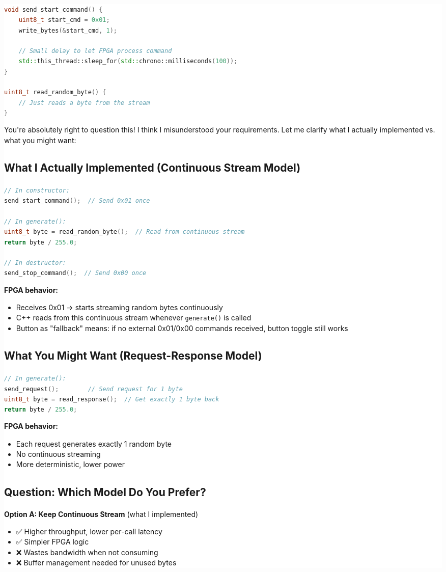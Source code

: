 ```cpp
void send_start_command() {
    uint8_t start_cmd = 0x01;
    write_bytes(&start_cmd, 1);
    
    // Small delay to let FPGA process command
    std::this_thread::sleep_for(std::chrono::milliseconds(100));
}

uint8_t read_random_byte() {
    // Just reads a byte from the stream
}
```

You're absolutely right to question this! I think I misunderstood your requirements. Let me clarify what I actually implemented vs. what you might want:

## What I Actually Implemented (Continuous Stream Model)

```cpp
// In constructor:
send_start_command();  // Send 0x01 once

// In generate():
uint8_t byte = read_random_byte();  // Read from continuous stream
return byte / 255.0;

// In destructor:
send_stop_command();  // Send 0x00 once
```

**FPGA behavior:**
- Receives 0x01 → starts streaming random bytes continuously
- C++ reads from this continuous stream whenever `generate()` is called
- Button as "fallback" means: if no external 0x01/0x00 commands received, button toggle still works

## What You Might Want (Request-Response Model)

```cpp
// In generate():
send_request();        // Send request for 1 byte
uint8_t byte = read_response();  // Get exactly 1 byte back
return byte / 255.0;
```

**FPGA behavior:**
- Each request generates exactly 1 random byte
- No continuous streaming
- More deterministic, lower power

## Question: Which Model Do You Prefer?

**Option A: Keep Continuous Stream** (what I implemented)
- ✅ Higher throughput, lower per-call latency
- ✅ Simpler FPGA logic
- ❌ Wastes bandwidth when not consuming
- ❌ Buffer management needed for unused bytes
